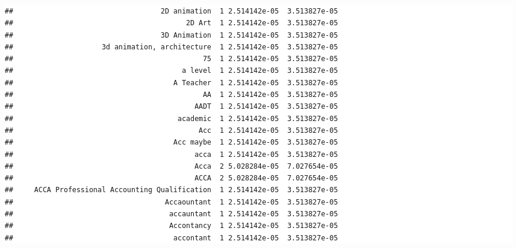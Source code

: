     ##                                   2D animation  1 2.514142e-05  3.513827e-05
    ##                                         2D Art  1 2.514142e-05  3.513827e-05
    ##                                   3D Animation  1 2.514142e-05  3.513827e-05
    ##                     3d animation, architecture  1 2.514142e-05  3.513827e-05
    ##                                             75  1 2.514142e-05  3.513827e-05
    ##                                        a level  1 2.514142e-05  3.513827e-05
    ##                                      A Teacher  1 2.514142e-05  3.513827e-05
    ##                                             AA  1 2.514142e-05  3.513827e-05
    ##                                           AADT  1 2.514142e-05  3.513827e-05
    ##                                       academic  1 2.514142e-05  3.513827e-05
    ##                                            Acc  1 2.514142e-05  3.513827e-05
    ##                                      Acc maybe  1 2.514142e-05  3.513827e-05
    ##                                           acca  1 2.514142e-05  3.513827e-05
    ##                                           Acca  2 5.028284e-05  7.027654e-05
    ##                                           ACCA  2 5.028284e-05  7.027654e-05
    ##     ACCA Professional Accounting Qualification  1 2.514142e-05  3.513827e-05
    ##                                    Accaountant  1 2.514142e-05  3.513827e-05
    ##                                     accauntant  1 2.514142e-05  3.513827e-05
    ##                                     Accontancy  1 2.514142e-05  3.513827e-05
    ##                                      accontant  1 2.514142e-05  3.513827e-05